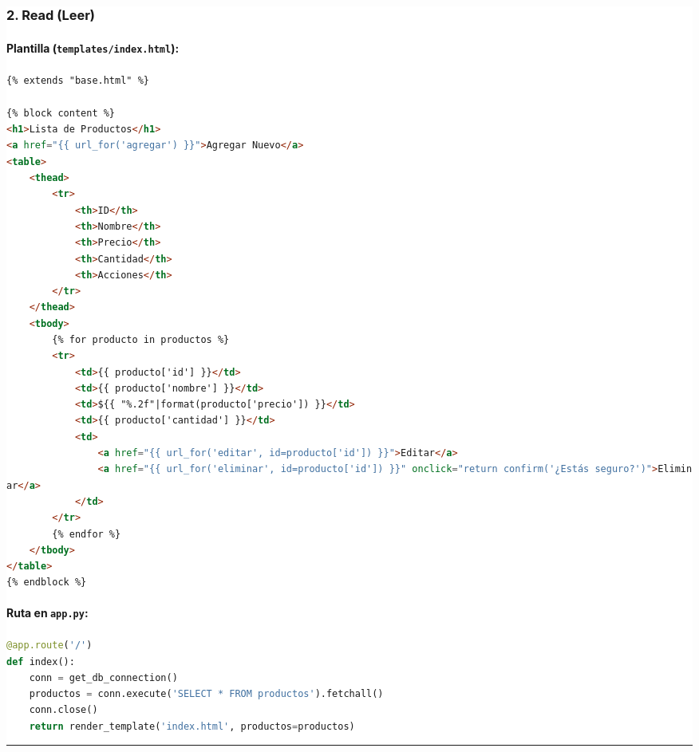 
### **2. Read (Leer)**

#### Plantilla (`templates/index.html`):

```html
{% extends "base.html" %}

{% block content %}
<h1>Lista de Productos</h1>
<a href="{{ url_for('agregar') }}">Agregar Nuevo</a>
<table>
    <thead>
        <tr>
            <th>ID</th>
            <th>Nombre</th>
            <th>Precio</th>
            <th>Cantidad</th>
            <th>Acciones</th>
        </tr>
    </thead>
    <tbody>
        {% for producto in productos %}
        <tr>
            <td>{{ producto['id'] }}</td>
            <td>{{ producto['nombre'] }}</td>
            <td>${{ "%.2f"|format(producto['precio']) }}</td>
            <td>{{ producto['cantidad'] }}</td>
            <td>
                <a href="{{ url_for('editar', id=producto['id']) }}">Editar</a>
                <a href="{{ url_for('eliminar', id=producto['id']) }}" onclick="return confirm('¿Estás seguro?')">Eliminar</a>
            </td>
        </tr>
        {% endfor %}
    </tbody>
</table>
{% endblock %}
```

#### Ruta en `app.py`:

```python
@app.route('/')
def index():
    conn = get_db_connection()
    productos = conn.execute('SELECT * FROM productos').fetchall()
    conn.close()
    return render_template('index.html', productos=productos)
```

---
